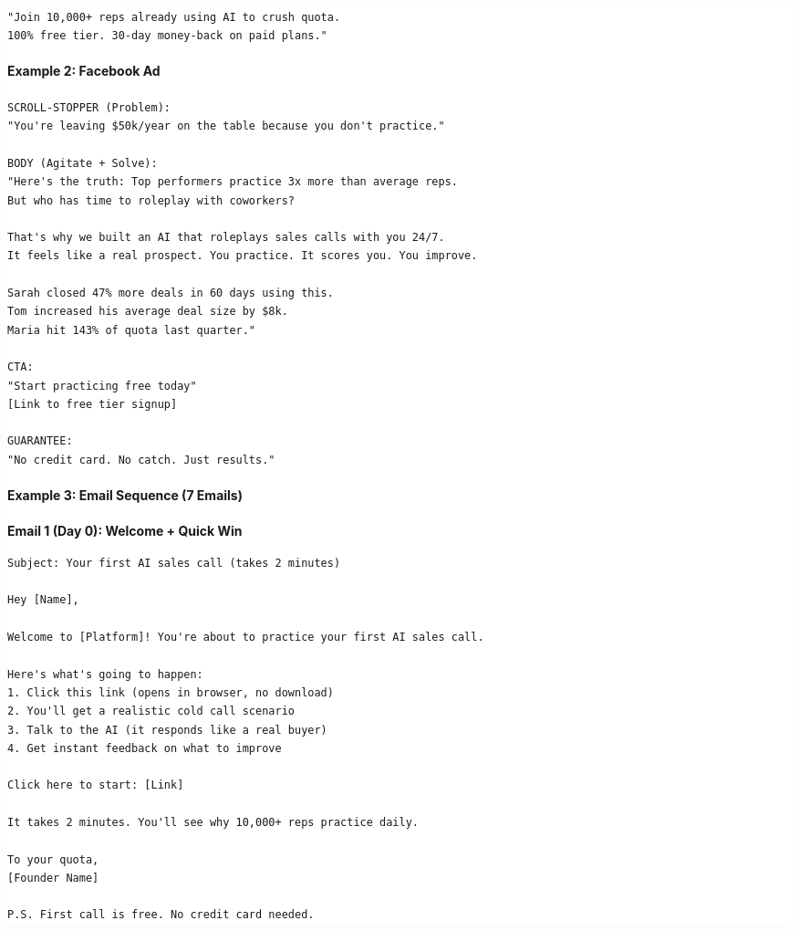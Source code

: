 ```
"Join 10,000+ reps already using AI to crush quota.
100% free tier. 30-day money-back on paid plans."
```

#### Example 2: Facebook Ad
```
SCROLL-STOPPER (Problem):
"You're leaving $50k/year on the table because you don't practice."

BODY (Agitate + Solve):
"Here's the truth: Top performers practice 3x more than average reps.
But who has time to roleplay with coworkers?

That's why we built an AI that roleplays sales calls with you 24/7.
It feels like a real prospect. You practice. It scores you. You improve.

Sarah closed 47% more deals in 60 days using this.
Tom increased his average deal size by $8k.
Maria hit 143% of quota last quarter."

CTA:
"Start practicing free today"
[Link to free tier signup]

GUARANTEE:
"No credit card. No catch. Just results."
```

#### Example 3: Email Sequence (7 Emails)

**Email 1 (Day 0): Welcome + Quick Win**
```
Subject: Your first AI sales call (takes 2 minutes)

Hey [Name],

Welcome to [Platform]! You're about to practice your first AI sales call.

Here's what's going to happen:
1. Click this link (opens in browser, no download)
2. You'll get a realistic cold call scenario
3. Talk to the AI (it responds like a real buyer)
4. Get instant feedback on what to improve

Click here to start: [Link]

It takes 2 minutes. You'll see why 10,000+ reps practice daily.

To your quota,
[Founder Name]

P.S. First call is free. No credit card needed.
```
